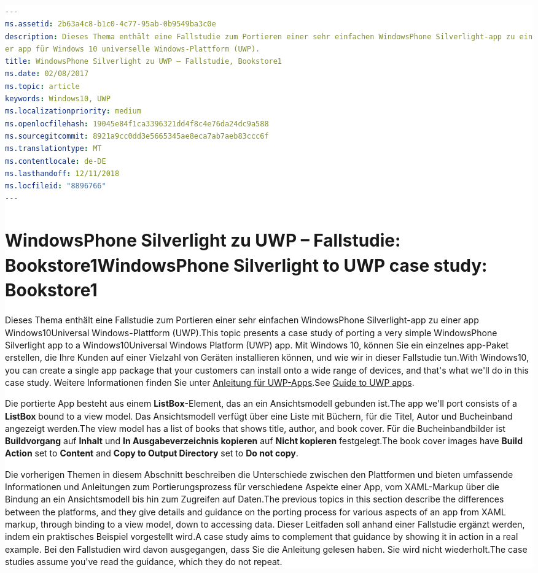 ```yaml
---
ms.assetid: 2b63a4c8-b1c0-4c77-95ab-0b9549ba3c0e
description: Dieses Thema enthält eine Fallstudie zum Portieren einer sehr einfachen WindowsPhone Silverlight-app zu einer app für Windows 10 universelle Windows-Plattform (UWP).
title: WindowsPhone Silverlight zu UWP – Fallstudie, Bookstore1
ms.date: 02/08/2017
ms.topic: article
keywords: Windows10, UWP
ms.localizationpriority: medium
ms.openlocfilehash: 19045e84f1ca3396321dd4f8c4e76da24dc9a588
ms.sourcegitcommit: 8921a9cc0dd3e5665345ae8eca7ab7aeb83ccc6f
ms.translationtype: MT
ms.contentlocale: de-DE
ms.lasthandoff: 12/11/2018
ms.locfileid: "8896766"
---
```

# <a name="windowsphone-silverlight-to-uwp-case-study-bookstore1"></a><span data-ttu-id="27e4a-104">WindowsPhone Silverlight zu UWP – Fallstudie: Bookstore1</span><span class="sxs-lookup"><span data-stu-id="27e4a-104">WindowsPhone Silverlight to UWP case study: Bookstore1</span></span>


<span data-ttu-id="27e4a-105">Dieses Thema enthält eine Fallstudie zum Portieren einer sehr einfachen WindowsPhone Silverlight-app zu einer app Windows10Universal Windows-Plattform (UWP).</span><span class="sxs-lookup"><span data-stu-id="27e4a-105">This topic presents a case study of porting a very simple WindowsPhone Silverlight app to a Windows10Universal Windows Platform (UWP) app.</span></span> <span data-ttu-id="27e4a-106">Mit Windows 10, können Sie ein einzelnes app-Paket erstellen, die Ihre Kunden auf einer Vielzahl von Geräten installieren können, und wie wir in dieser Fallstudie tun.</span><span class="sxs-lookup"><span data-stu-id="27e4a-106">With Windows10, you can create a single app package that your customers can install onto a wide range of devices, and that's what we'll do in this case study.</span></span> <span data-ttu-id="27e4a-107">Weitere Informationen finden Sie unter [Anleitung für UWP-Apps](https://msdn.microsoft.com/library/windows/apps/dn894631).</span><span class="sxs-lookup"><span data-stu-id="27e4a-107">See [Guide to UWP apps](https://msdn.microsoft.com/library/windows/apps/dn894631).</span></span>

<span data-ttu-id="27e4a-108">Die portierte App besteht aus einem **ListBox**-Element, das an ein Ansichtsmodell gebunden ist.</span><span class="sxs-lookup"><span data-stu-id="27e4a-108">The app we'll port consists of a **ListBox** bound to a view model.</span></span> <span data-ttu-id="27e4a-109">Das Ansichtsmodell verfügt über eine Liste mit Büchern, für die Titel, Autor und Bucheinband angezeigt werden.</span><span class="sxs-lookup"><span data-stu-id="27e4a-109">The view model has a list of books that shows title, author, and book cover.</span></span> <span data-ttu-id="27e4a-110">Für die Bucheinbandbilder ist **Buildvorgang** auf **Inhalt** und **In Ausgabeverzeichnis kopieren** auf **Nicht kopieren** festgelegt.</span><span class="sxs-lookup"><span data-stu-id="27e4a-110">The book cover images have **Build Action** set to **Content** and **Copy to Output Directory** set to **Do not copy**.</span></span>

<span data-ttu-id="27e4a-111">Die vorherigen Themen in diesem Abschnitt beschreiben die Unterschiede zwischen den Plattformen und bieten umfassende Informationen und Anleitungen zum Portierungsprozess für verschiedene Aspekte einer App, vom XAML-Markup über die Bindung an ein Ansichtsmodell bis hin zum Zugreifen auf Daten.</span><span class="sxs-lookup"><span data-stu-id="27e4a-111">The previous topics in this section describe the differences between the platforms, and they give details and guidance on the porting process for various aspects of an app from XAML markup, through binding to a view model, down to accessing data.</span></span> <span data-ttu-id="27e4a-112">Dieser Leitfaden soll anhand einer Fallstudie ergänzt werden, indem ein praktisches Beispiel vorgestellt wird.</span><span class="sxs-lookup"><span data-stu-id="27e4a-112">A case study aims to complement that guidance by showing it in action in a real example.</span></span> <span data-ttu-id="27e4a-113">Bei den Fallstudien wird davon ausgegangen, dass Sie die Anleitung gelesen haben. Sie wird nicht wiederholt.</span><span class="sxs-lookup"><span data-stu-id="27e4a-113">The case studies assume you've read the guidance, which they do not repeat.</span></span>
